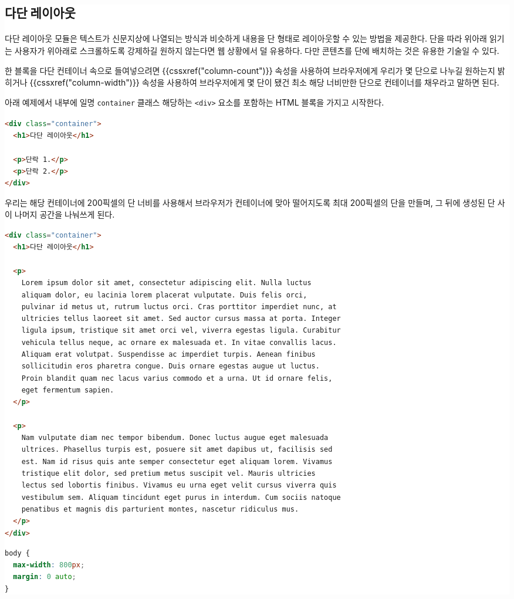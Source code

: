 ## 다단 레이아웃

다단 레이아웃 모듈은 텍스트가 신문지상에 나열되는 방식과 비슷하게 내용을 단 형태로 레이아웃할 수 있는 방법을 제공한다. 단을 따라 위아래 읽기는 사용자가 위아래로 스크롤하도록 강제하길 원하지 않는다면 웹 상황에서 덜 유용하다. 다만 콘텐츠를 단에 배치하는 것은 유용한 기술일 수 있다.

한 블록을 다단 컨테이너 속으로 들여넣으려면 {{cssxref("column-count")}} 속성을 사용하여 브라우저에게 우리가 몇 단으로 나누길 원하는지 밝히거나 {{cssxref("column-width")}} 속성을 사용하여 브라우저에게 몇 단이 됐건 최소 해당 너비만한 단으로 컨테이너를 채우라고 말하면 된다.

아래 예제에서 내부에 일명 `container` 클래스 해당하는 `<div>` 요소를 포함하는 HTML 블록을 가지고 시작한다.

```html
<div class="container">
  <h1>다단 레이아웃</h1>

  <p>단락 1.</p>
  <p>단락 2.</p>
</div>
```

우리는 해당 컨테이너에 200픽셀의 단 너비를 사용해서 브라우저가 컨테이너에 맞아 떨어지도록 최대 200픽셀의 단을 만들며, 그 뒤에 생성된 단 사이 나머지 공간을 나눠쓰게 된다.

```html hidden
<div class="container">
  <h1>다단 레이아웃</h1>

  <p>
    Lorem ipsum dolor sit amet, consectetur adipiscing elit. Nulla luctus
    aliquam dolor, eu lacinia lorem placerat vulputate. Duis felis orci,
    pulvinar id metus ut, rutrum luctus orci. Cras porttitor imperdiet nunc, at
    ultricies tellus laoreet sit amet. Sed auctor cursus massa at porta. Integer
    ligula ipsum, tristique sit amet orci vel, viverra egestas ligula. Curabitur
    vehicula tellus neque, ac ornare ex malesuada et. In vitae convallis lacus.
    Aliquam erat volutpat. Suspendisse ac imperdiet turpis. Aenean finibus
    sollicitudin eros pharetra congue. Duis ornare egestas augue ut luctus.
    Proin blandit quam nec lacus varius commodo et a urna. Ut id ornare felis,
    eget fermentum sapien.
  </p>

  <p>
    Nam vulputate diam nec tempor bibendum. Donec luctus augue eget malesuada
    ultrices. Phasellus turpis est, posuere sit amet dapibus ut, facilisis sed
    est. Nam id risus quis ante semper consectetur eget aliquam lorem. Vivamus
    tristique elit dolor, sed pretium metus suscipit vel. Mauris ultricies
    lectus sed lobortis finibus. Vivamus eu urna eget velit cursus viverra quis
    vestibulum sem. Aliquam tincidunt eget purus in interdum. Cum sociis natoque
    penatibus et magnis dis parturient montes, nascetur ridiculus mus.
  </p>
</div>
```

```css hidden
body {
  max-width: 800px;
  margin: 0 auto;
}
```
